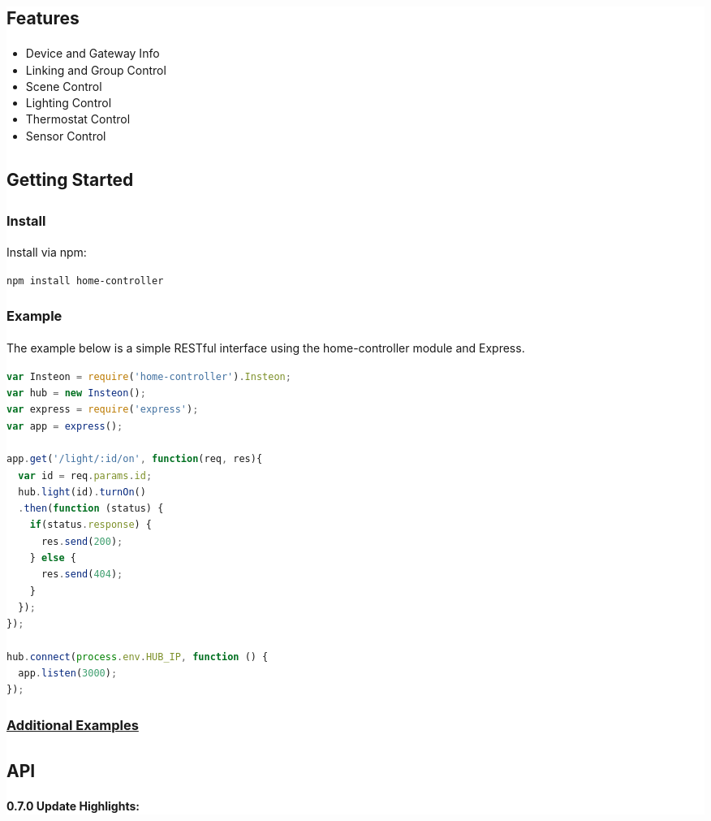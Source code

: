 Features
--------

- Device and Gateway Info
- Linking and Group Control
- Scene Control
- Lighting Control
- Thermostat Control
- Sensor Control

Getting Started
---------------

### Install

Install via npm:

`npm install home-controller`

### Example

The example below is a simple RESTful interface using the home-controller module and Express.

```js
var Insteon = require('home-controller').Insteon;
var hub = new Insteon();
var express = require('express');
var app = express();

app.get('/light/:id/on', function(req, res){
  var id = req.params.id;
  hub.light(id).turnOn()
  .then(function (status) {
    if(status.response) {
      res.send(200);
    } else {
      res.send(404);
    }
  });
});

hub.connect(process.env.HUB_IP, function () {
  app.listen(3000);
});
```

### [Additional Examples](http://blog.automategreen.com/tag/home-controller-examples)

API
---

**0.7.0 Update Highlights:**
